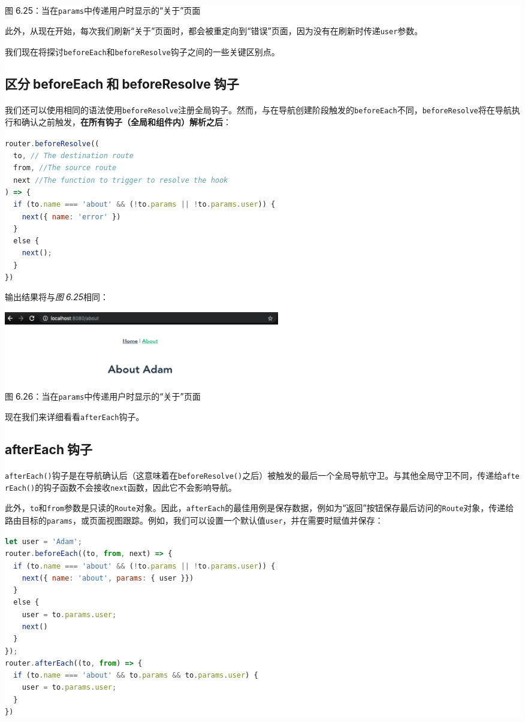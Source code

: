 图 6.25：当在`params`中传递用户时显示的“关于”页面

此外，从现在开始，每次我们刷新“关于”页面时，都会被重定向到“错误”页面，因为没有在刷新时传递`user`参数。

我们现在将探讨`beforeEach`和`beforeResolve`钩子之间的一些关键区别点。

## 区分 beforeEach 和 beforeResolve 钩子

我们还可以使用相同的语法使用`beforeResolve`注册全局钩子。然而，与在导航创建阶段触发的`beforeEach`不同，`beforeResolve`将在导航执行和确认之前触发，**在所有钩子（全局和组件内）解析之后**：

```js
router.beforeResolve((
  to, // The destination route
  from, //The source route
  next //The function to trigger to resolve the hook
) => {
  if (to.name === 'about' && (!to.params || !to.params.user)) {
    next({ name: 'error' })
  }
  else {
    next();
  }
})
```

输出结果将与*图 6.25*相同：

![图 6.26：当在`params`中传递用户时显示的“关于”页面](img/B15218_06_26.jpg)

图 6.26：当在`params`中传递用户时显示的“关于”页面

现在我们来详细看看`afterEach`钩子。

## afterEach 钩子

`afterEach()`钩子是在导航确认后（这意味着在`beforeResolve()`之后）被触发的最后一个全局导航守卫。与其他全局守卫不同，传递给`afterEach()`的钩子函数不会接收`next`函数，因此它不会影响导航。

此外，`to`和`from`参数是只读的`Route`对象。因此，`afterEach`的最佳用例是保存数据，例如为“返回”按钮保存最后访问的`Route`对象，传递给路由目标的`params`，或页面视图跟踪。例如，我们可以设置一个默认值`user`，并在需要时赋值并保存：

```js
let user = 'Adam';
router.beforeEach((to, from, next) => {
  if (to.name === 'about' && (!to.params || !to.params.user)) {
    next({ name: 'about', params: { user }})
  }
  else {
    user = to.params.user;
    next()
  }
});
router.afterEach((to, from) => {
  if (to.name === 'about' && to.params && to.params.user) {
    user = to.params.user;
  }
})
```
